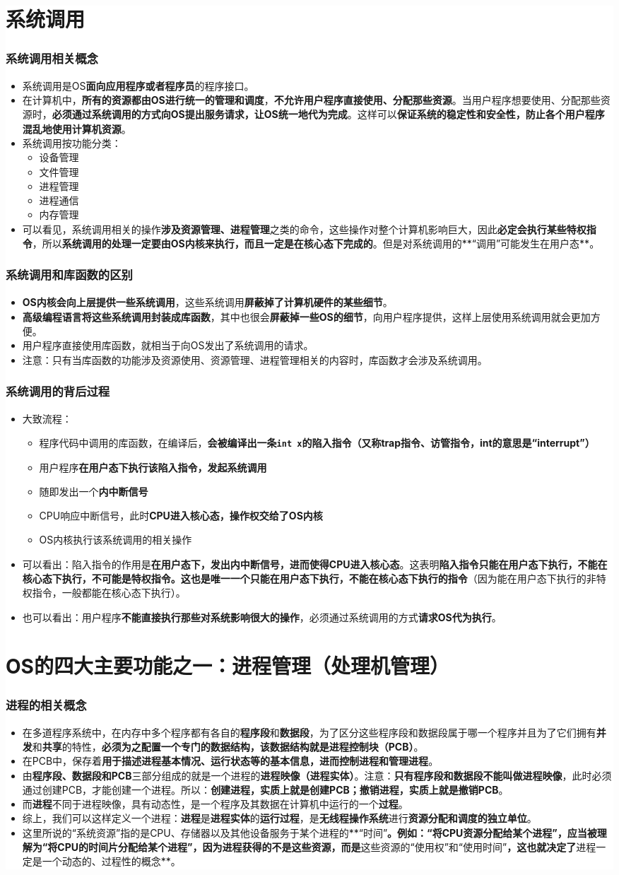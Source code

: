 # 系统调用

### 系统调用相关概念

* 系统调用是OS**面向应用程序或者程序员**的程序接口。
* 在计算机中，**所有的资源都由OS进行统一的管理和调度**，**不允许用户程序直接使用、分配那些资源**。当用户程序想要使用、分配那些资源时，**必须通过系统调用的方式向OS提出服务请求，让OS统一地代为完成**。这样可以**保证系统的稳定性和安全性，防止各个用户程序混乱地使用计算机资源**。
* 系统调用按功能分类：
  * 设备管理
  * 文件管理
  * 进程管理
  * 进程通信
  * 内存管理
* 可以看见，系统调用相关的操作**涉及资源管理、进程管理**之类的命令，这些操作对整个计算机影响巨大，因此**必定会执行某些特权指令**，所以**系统调用的处理一定要由OS内核来执行，而且一定是在核心态下完成的**。但是对系统调用的**“调用”可能发生在用户态**。

### 系统调用和库函数的区别

* **OS内核会向上层提供一些系统调用**，这些系统调用**屏蔽掉了计算机硬件的某些细节**。
* **高级编程语言将这些系统调用封装成库函数**，其中也很会**屏蔽掉一些OS的细节**，向用户程序提供，这样上层使用系统调用就会更加方便。
* 用户程序直接使用库函数，就相当于向OS发出了系统调用的请求。
* 注意：只有当库函数的功能涉及资源使用、资源管理、进程管理相关的内容时，库函数才会涉及系统调用。

### 系统调用的背后过程

* 大致流程：

  * 程序代码中调用的库函数，在编译后，**会被编译出一条`int x`的陷入指令（又称trap指令、访管指令，int的意思是“interrupt”）**

  * 用户程序**在用户态下执行该陷入指令，发起系统调用**

  * 随即发出一个**内中断信号**

  * CPU响应中断信号，此时**CPU进入核心态，操作权交给了OS内核**

  * OS内核执行该系统调用的相关操作

* 可以看出：陷入指令的作用是**在用户态下，发出内中断信号，进而使得CPU进入核心态**。这表明**陷入指令只能在用户态下执行，不能在核心态下执行，不可能是特权指令。这也是唯一一个只能在用户态下执行，不能在核心态下执行的指令**（因为能在用户态下执行的非特权指令，一般都能在核心态下执行）。

* 也可以看出：用户程序**不能直接执行那些对系统影响很大的操作**，必须通过系统调用的方式**请求OS代为执行**。

#  OS的四大主要功能之一：进程管理（处理机管理）

### 进程的相关概念

* 在多道程序系统中，在内存中多个程序都有各自的**程序段**和**数据段**，为了区分这些程序段和数据段属于哪一个程序并且为了它们拥有**并发**和**共享**的特性，**必须为之配置一个专门的数据结构，该数据结构就是进程控制块（PCB）**。
* 在PCB中，保存着**用于描述进程基本情况、运行状态等的基本信息，进而控制进程和管理进程**。
* 由**程序段、数据段和PCB**三部分组成的就是一个进程的**进程映像（进程实体）**。注意：**只有程序段和数据段不能叫做进程映像**，此时必须通过创建PCB，才能创建一个进程。所以：**创建进程，实质上就是创建PCB；撤销进程，实质上就是撤销PCB**。
* 而**进程**不同于进程映像，具有动态性，是一个程序及其数据在计算机中运行的一个**过程**。
* 综上，我们可以这样定义一个进程：**进程**是**进程实体**的**运行过程**，是**无线程操作系统**进行**资源分配和调度的独立单位**。
* 这里所说的“系统资源”指的是CPU、存储器以及其他设备服务于某个进程的**“时间”**。例如：“**将CPU资源分配给某个进程**”，应当被理解为“**将CPU的时间片分配给某个进程**”，因为进程获得的不是这些资源，而是**这些资源的“使用权”和“使用时间”**，这也就决定了**进程一定是一个动态的、过程性的概念**。
